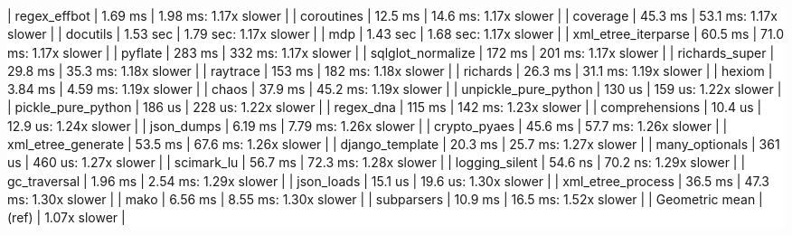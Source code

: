 | regex_effbot               | 1.69 ms                                                     | 1.98 ms: 1.17x slower                                                       |
| coroutines                 | 12.5 ms                                                     | 14.6 ms: 1.17x slower                                                       |
| coverage                   | 45.3 ms                                                     | 53.1 ms: 1.17x slower                                                       |
| docutils                   | 1.53 sec                                                    | 1.79 sec: 1.17x slower                                                      |
| mdp                        | 1.43 sec                                                    | 1.68 sec: 1.17x slower                                                      |
| xml_etree_iterparse        | 60.5 ms                                                     | 71.0 ms: 1.17x slower                                                       |
| pyflate                    | 283 ms                                                      | 332 ms: 1.17x slower                                                        |
| sqlglot_normalize          | 172 ms                                                      | 201 ms: 1.17x slower                                                        |
| richards_super             | 29.8 ms                                                     | 35.3 ms: 1.18x slower                                                       |
| raytrace                   | 153 ms                                                      | 182 ms: 1.18x slower                                                        |
| richards                   | 26.3 ms                                                     | 31.1 ms: 1.19x slower                                                       |
| hexiom                     | 3.84 ms                                                     | 4.59 ms: 1.19x slower                                                       |
| chaos                      | 37.9 ms                                                     | 45.2 ms: 1.19x slower                                                       |
| unpickle_pure_python       | 130 us                                                      | 159 us: 1.22x slower                                                        |
| pickle_pure_python         | 186 us                                                      | 228 us: 1.22x slower                                                        |
| regex_dna                  | 115 ms                                                      | 142 ms: 1.23x slower                                                        |
| comprehensions             | 10.4 us                                                     | 12.9 us: 1.24x slower                                                       |
| json_dumps                 | 6.19 ms                                                     | 7.79 ms: 1.26x slower                                                       |
| crypto_pyaes               | 45.6 ms                                                     | 57.7 ms: 1.26x slower                                                       |
| xml_etree_generate         | 53.5 ms                                                     | 67.6 ms: 1.26x slower                                                       |
| django_template            | 20.3 ms                                                     | 25.7 ms: 1.27x slower                                                       |
| many_optionals             | 361 us                                                      | 460 us: 1.27x slower                                                        |
| scimark_lu                 | 56.7 ms                                                     | 72.3 ms: 1.28x slower                                                       |
| logging_silent             | 54.6 ns                                                     | 70.2 ns: 1.29x slower                                                       |
| gc_traversal               | 1.96 ms                                                     | 2.54 ms: 1.29x slower                                                       |
| json_loads                 | 15.1 us                                                     | 19.6 us: 1.30x slower                                                       |
| xml_etree_process          | 36.5 ms                                                     | 47.3 ms: 1.30x slower                                                       |
| mako                       | 6.56 ms                                                     | 8.55 ms: 1.30x slower                                                       |
| subparsers                 | 10.9 ms                                                     | 16.5 ms: 1.52x slower                                                       |
| Geometric mean             | (ref)                                                       | 1.07x slower                                                                |
